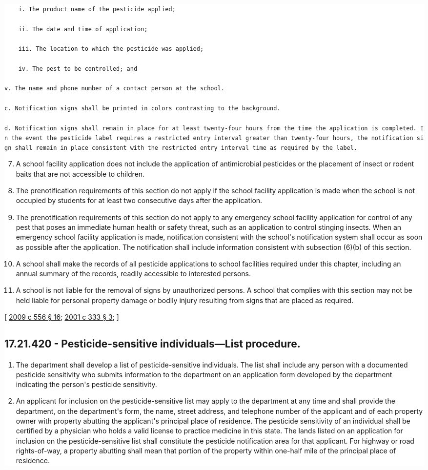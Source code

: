         i. The product name of the pesticide applied;

        ii. The date and time of application;

        iii. The location to which the pesticide was applied;

        iv. The pest to be controlled; and

    v. The name and phone number of a contact person at the school.

    c. Notification signs shall be printed in colors contrasting to the background.

    d. Notification signs shall remain in place for at least twenty-four hours from the time the application is completed. In the event the pesticide label requires a restricted entry interval greater than twenty-four hours, the notification sign shall remain in place consistent with the restricted entry interval time as required by the label.

7. A school facility application does not include the application of antimicrobial pesticides or the placement of insect or rodent baits that are not accessible to children.

8. The prenotification requirements of this section do not apply if the school facility application is made when the school is not occupied by students for at least two consecutive days after the application.

9. The prenotification requirements of this section do not apply to any emergency school facility application for control of any pest that poses an immediate human health or safety threat, such as an application to control stinging insects. When an emergency school facility application is made, notification consistent with the school's notification system shall occur as soon as possible after the application. The notification shall include information consistent with subsection (6)(b) of this section.

10. A school shall make the records of all pesticide applications to school facilities required under this chapter, including an annual summary of the records, readily accessible to interested persons.

11. A school is not liable for the removal of signs by unauthorized persons. A school that complies with this section may not be held liable for personal property damage or bodily injury resulting from signs that are placed as required.

\[ [2009 c 556 § 16](http://lawfilesext.leg.wa.gov/biennium/2009-10/Pdf/Bills/Session%20Laws/Senate/5889-S.SL.pdf?cite=2009%20c%20556%20§%2016); [2001 c 333 § 3](http://lawfilesext.leg.wa.gov/biennium/2001-02/Pdf/Bills/Session%20Laws/Senate/5533-S.SL.pdf?cite=2001%20c%20333%20§%203); \]

## 17.21.420 - Pesticide-sensitive individuals—List procedure.
1. The department shall develop a list of pesticide-sensitive individuals. The list shall include any person with a documented pesticide sensitivity who submits information to the department on an application form developed by the department indicating the person's pesticide sensitivity.

2. An applicant for inclusion on the pesticide-sensitive list may apply to the department at any time and shall provide the department, on the department's form, the name, street address, and telephone number of the applicant and of each property owner with property abutting the applicant's principal place of residence. The pesticide sensitivity of an individual shall be certified by a physician who holds a valid license to practice medicine in this state. The lands listed on an application for inclusion on the pesticide-sensitive list shall constitute the pesticide notification area for that applicant. For highway or road rights-of-way, a property abutting shall mean that portion of the property within one-half mile of the principal place of residence.
